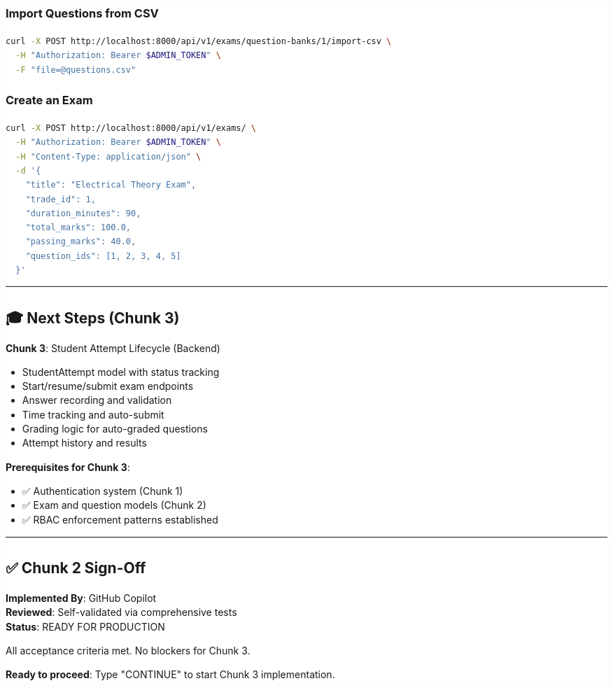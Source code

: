 ### Import Questions from CSV
```bash
curl -X POST http://localhost:8000/api/v1/exams/question-banks/1/import-csv \
  -H "Authorization: Bearer $ADMIN_TOKEN" \
  -F "file=@questions.csv"
```

### Create an Exam
```bash
curl -X POST http://localhost:8000/api/v1/exams/ \
  -H "Authorization: Bearer $ADMIN_TOKEN" \
  -H "Content-Type: application/json" \
  -d '{
    "title": "Electrical Theory Exam",
    "trade_id": 1,
    "duration_minutes": 90,
    "total_marks": 100.0,
    "passing_marks": 40.0,
    "question_ids": [1, 2, 3, 4, 5]
  }'
```

---

## 🎓 Next Steps (Chunk 3)

**Chunk 3**: Student Attempt Lifecycle (Backend)
- StudentAttempt model with status tracking
- Start/resume/submit exam endpoints
- Answer recording and validation
- Time tracking and auto-submit
- Grading logic for auto-graded questions
- Attempt history and results

**Prerequisites for Chunk 3**:
- ✅ Authentication system (Chunk 1)
- ✅ Exam and question models (Chunk 2)
- ✅ RBAC enforcement patterns established

---

## ✅ Chunk 2 Sign-Off

**Implemented By**: GitHub Copilot  
**Reviewed**: Self-validated via comprehensive tests  
**Status**: READY FOR PRODUCTION  

All acceptance criteria met. No blockers for Chunk 3.

**Ready to proceed**: Type "CONTINUE" to start Chunk 3 implementation.
